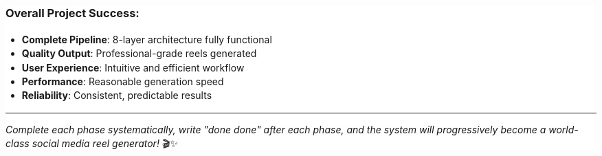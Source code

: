 ### Overall Project Success:
- **Complete Pipeline**: 8-layer architecture fully functional
- **Quality Output**: Professional-grade reels generated
- **User Experience**: Intuitive and efficient workflow
- **Performance**: Reasonable generation speed
- **Reliability**: Consistent, predictable results

---

*Complete each phase systematically, write "done done" after each phase, and the system will progressively become a world-class social media reel generator!* 🎬✨